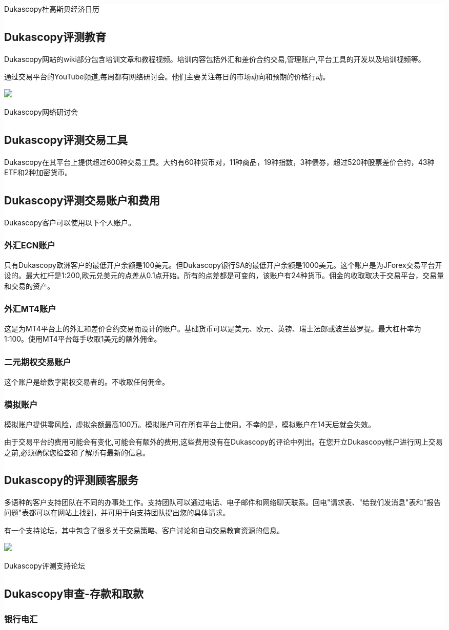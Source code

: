 Dukascopy杜高斯贝经济日历

## Dukascopy评测教育

Dukascopy网站的wiki部分包含培训文章和教程视频。培训内容包括外汇和差价合约交易,管理账户,平台工具的开发以及培训视频等。

通过交易平台的YouTube频道,每周都有网络研讨会。他们主要关注每日的市场动向和预期的价格行动。

![](https://we.laowei8.com/wp-content/uploads/2020/09/27995537fc56c0a8c4c091899fbf1c8e-1.png)

Dukascopy网络研讨会

## Dukascopy评测交易工具

Dukascopy在其平台上提供超过600种交易工具。大约有60种货币对，11种商品，19种指数，3种债券，超过520种股票差价合约，43种ETF和2种加密货币。

## Dukascopy评测交易账户和费用

Dukascopy客户可以使用以下个人账户。

### 外汇ECN账户

只有Dukascopy欧洲客户的最低开户余额是100美元。但Dukascopy银行SA的最低开户余额是1000美元。这个账户是为JForex交易平台开设的。最大杠杆是1:200,欧元兑美元的点差从0.1点开始。所有的点差都是可变的，该账户有24种货币。佣金的收取取决于交易平台，交易量和交易的资产。

### 外汇MT4账户

这是为MT4平台上的外汇和差价合约交易而设计的账户。基础货币可以是美元、欧元、英镑、瑞士法郎或波兰兹罗提。最大杠杆率为1:100。使用MT4平台每手收取1美元的额外佣金。

### 二元期权交易账户

这个账户是给数字期权交易者的。不收取任何佣金。

### 模拟账户

模拟账户提供零风险，虚拟余额最高100万。模拟账户可在所有平台上使用。不幸的是，模拟账户在14天后就会失效。

由于交易平台的费用可能会有变化,可能会有额外的费用,这些费用没有在Dukascopy的评论中列出。在您开立Dukascopy帐户进行网上交易之前,必须确保您检查和了解所有最新的信息。

## Dukascopy的评测顾客服务

多语种的客户支持团队在不同的办事处工作。支持团队可以通过电话、电子邮件和网络聊天联系。回电"请求表、"给我们发消息"表和"报告问题"表都可以在网站上找到，并可用于向支持团队提出您的具体请求。

有一个支持论坛，其中包含了很多关于交易策略、客户讨论和自动交易教育资源的信息。

![](https://we.laowei8.com/wp-content/uploads/2020/09/27995537fc56c0a8c4c091899fbf1c8e.png)

Dukascopy评测支持论坛

## Dukascopy审查-存款和取款

### 银行电汇
